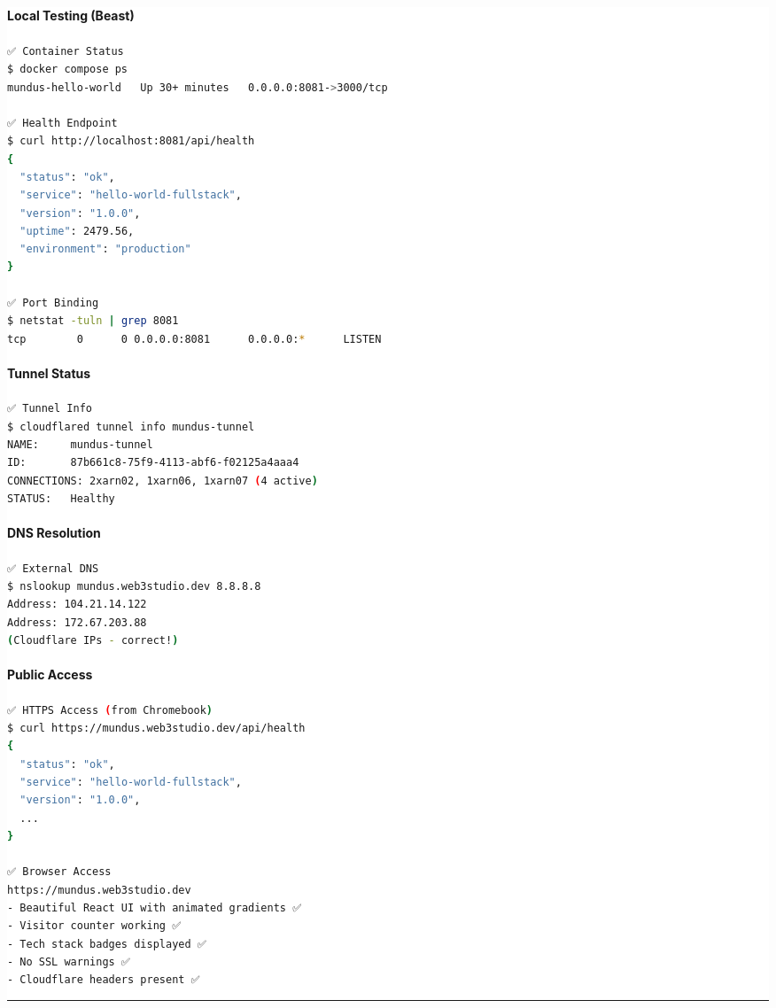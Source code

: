 #### Local Testing (Beast)
```bash
✅ Container Status
$ docker compose ps
mundus-hello-world   Up 30+ minutes   0.0.0.0:8081->3000/tcp

✅ Health Endpoint
$ curl http://localhost:8081/api/health
{
  "status": "ok",
  "service": "hello-world-fullstack",
  "version": "1.0.0",
  "uptime": 2479.56,
  "environment": "production"
}

✅ Port Binding
$ netstat -tuln | grep 8081
tcp        0      0 0.0.0.0:8081      0.0.0.0:*      LISTEN
```

#### Tunnel Status
```bash
✅ Tunnel Info
$ cloudflared tunnel info mundus-tunnel
NAME:     mundus-tunnel
ID:       87b661c8-75f9-4113-abf6-f02125a4aaa4
CONNECTIONS: 2xarn02, 1xarn06, 1xarn07 (4 active)
STATUS:   Healthy
```

#### DNS Resolution
```bash
✅ External DNS
$ nslookup mundus.web3studio.dev 8.8.8.8
Address: 104.21.14.122
Address: 172.67.203.88
(Cloudflare IPs - correct!)
```

#### Public Access
```bash
✅ HTTPS Access (from Chromebook)
$ curl https://mundus.web3studio.dev/api/health
{
  "status": "ok",
  "service": "hello-world-fullstack",
  "version": "1.0.0",
  ...
}

✅ Browser Access
https://mundus.web3studio.dev
- Beautiful React UI with animated gradients ✅
- Visitor counter working ✅
- Tech stack badges displayed ✅
- No SSL warnings ✅
- Cloudflare headers present ✅
```

---
